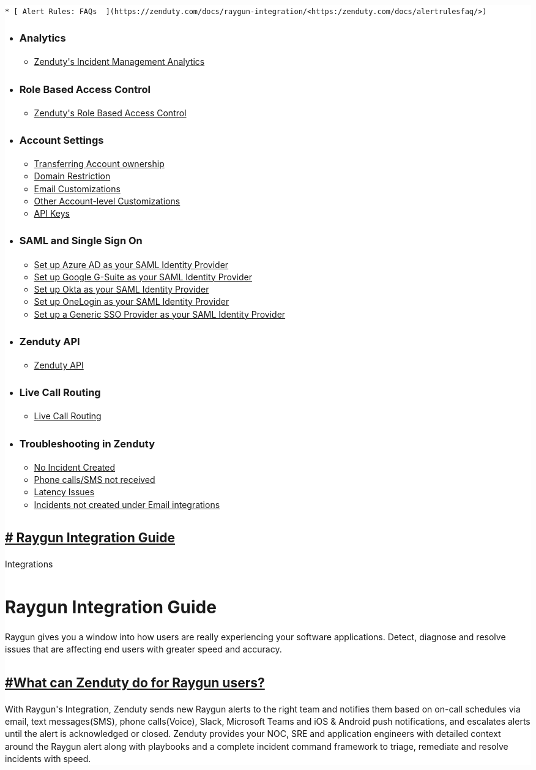     * [ Alert Rules: FAQs  ](https://zenduty.com/docs/raygun-integration/<https:/zenduty.com/docs/alertrulesfaq/>)
  * ###  Analytics 
    * [ Zenduty's Incident Management Analytics  ](https://zenduty.com/docs/raygun-integration/<https:/zenduty.com/docs/analytics/>)
  * ###  Role Based Access Control 
    * [ Zenduty's Role Based Access Control  ](https://zenduty.com/docs/raygun-integration/<https:/zenduty.com/docs/rbac/>)
  * ###  Account Settings 
    * [ Transferring Account ownership  ](https://zenduty.com/docs/raygun-integration/<https:/zenduty.com/docs/ownershiptransfer/>)
    * [ Domain Restriction  ](https://zenduty.com/docs/raygun-integration/<https:/zenduty.com/docs/email-domain-restriction/>)
    * [ Email Customizations  ](https://zenduty.com/docs/raygun-integration/<https:/zenduty.com/docs/email-customizations/>)
    * [ Other Account-level Customizations  ](https://zenduty.com/docs/raygun-integration/<https:/zenduty.com/docs/other-account-customizations/>)
    * [ API Keys  ](https://zenduty.com/docs/raygun-integration/<https:/zenduty.com/docs/api-keys/>)
  * ###  SAML and Single Sign On 
    * [ Set up Azure AD as your SAML Identity Provider  ](https://zenduty.com/docs/raygun-integration/<https:/zenduty.com/docs/azureadsso/>)
    * [ Set up Google G-Suite as your SAML Identity Provider  ](https://zenduty.com/docs/raygun-integration/<https:/zenduty.com/docs/googlesso/>)
    * [ Set up Okta as your SAML Identity Provider  ](https://zenduty.com/docs/raygun-integration/<https:/zenduty.com/docs/oktasso/>)
    * [ Set up OneLogin as your SAML Identity Provider  ](https://zenduty.com/docs/raygun-integration/<https:/zenduty.com/docs/oneloginsso/>)
    * [ Set up a Generic SSO Provider as your SAML Identity Provider  ](https://zenduty.com/docs/raygun-integration/<https:/zenduty.com/docs/altgenericsso/>)
  * ###  Zenduty API 
    * [ Zenduty API  ](https://zenduty.com/docs/raygun-integration/<https:/zenduty.com/docs/zenduty-api/>)
  * ###  Live Call Routing 
    * [ Live Call Routing  ](https://zenduty.com/docs/raygun-integration/<https:/zenduty.com/docs/call-routing/>)
  * ###  Troubleshooting in Zenduty 
    * [ No Incident Created  ](https://zenduty.com/docs/raygun-integration/<https:/zenduty.com/docs/no-incident-created/>)
    * [ Phone calls/SMS not received  ](https://zenduty.com/docs/raygun-integration/<https:/zenduty.com/docs/phone-calls-sms-not-received/>)
    * [ Latency Issues  ](https://zenduty.com/docs/raygun-integration/<https:/zenduty.com/docs/latency-issues/>)
    * [ Incidents not created under Email integrations  ](https://zenduty.com/docs/raygun-integration/<https:/zenduty.com/docs/incidents-not-created-under-email-integrations/>)


## [# Raygun Integration Guide ](https://zenduty.com/docs/raygun-integration/<#___TOCBOT___>)
Integrations 
#  Raygun Integration Guide 
Raygun gives you a window into how users are really experiencing your software applications. Detect, diagnose and resolve issues that are affecting end users with greater speed and accuracy.
## [#What can Zenduty do for Raygun users?](https://zenduty.com/docs/raygun-integration/<#what-can-zenduty-do-for-raygun-users>)
With Raygun's Integration, Zenduty sends new Raygun alerts to the right team and notifies them based on on-call schedules via email, text messages(SMS), phone calls(Voice), Slack, Microsoft Teams and iOS & Android push notifications, and escalates alerts until the alert is acknowledged or closed. Zenduty provides your NOC, SRE and application engineers with detailed context around the Raygun alert along with playbooks and a complete incident command framework to triage, remediate and resolve incidents with speed.